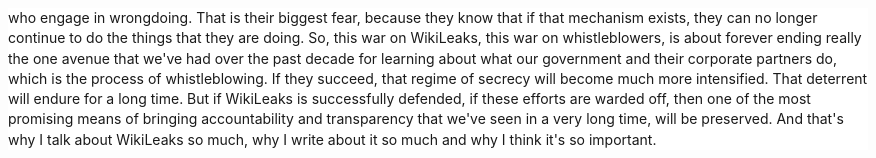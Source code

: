 who engage in wrongdoing.
That is their biggest fear, because they know
that if that mechanism exists, they can no longer continue to do the things
that they are doing.
So, this war on WikiLeaks, this war on whistleblowers, is about forever
ending really the one avenue that we've had over the past decade for
learning about what our government and their corporate partners do, which is
the process of whistleblowing. If they succeed, that regime of secrecy will
become much more intensified. That deterrent will endure for a long time.
But if WikiLeaks is successfully defended, if
these efforts are warded off, then one of the most promising means of
bringing accountability and transparency that we've seen in a very long
time, will be preserved.
And that's why I talk about WikiLeaks so much,
why I write about it so much and why I think it's so important.
